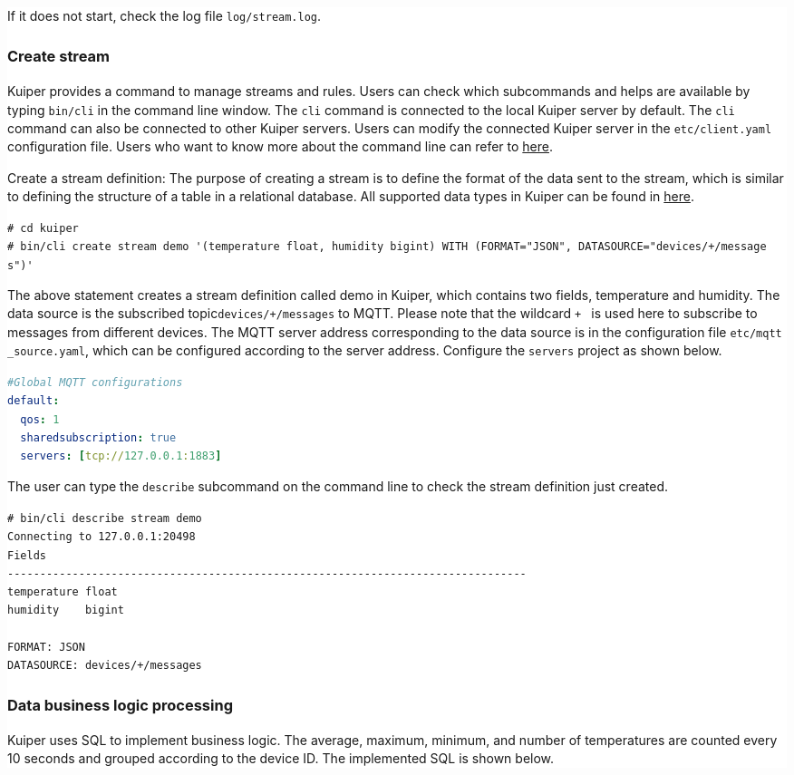   If it does not start, check the log file ``log/stream.log``.

### Create stream

Kuiper provides a command to manage streams and rules. Users can check which subcommands and helps are available by typing ``bin/cli`` in the command line window. The ``cli`` command is connected to the local Kuiper server by default. The ``cli`` command can also be connected to other Kuiper servers. Users can modify the connected Kuiper server in the ``etc/client.yaml`` configuration file. Users who want to know more about the command line can refer to [here](https://github.com/lf-edge/ekuiper/tree/master/docs/en_US/cli).

Create a stream definition: The purpose of creating a stream is to define the format of the data sent to the stream,  which is similar to defining the structure of a table in a relational database. All supported data types in Kuiper can be found in [here](https://github.com/lf-edge/ekuiper/blob/master/docs/en_US/cli/streams.md).

```shell
# cd kuiper
# bin/cli create stream demo '(temperature float, humidity bigint) WITH (FORMAT="JSON", DATASOURCE="devices/+/messages")'
```

The above statement creates a stream definition called demo in Kuiper, which contains two fields, temperature and humidity. The data source is the subscribed topic``devices/+/messages``  to MQTT. Please note that the wildcard ``+ `` is used here to subscribe to messages from different devices. The MQTT server address corresponding to the data source is in the configuration file ``etc/mqtt_source.yaml``, which can be configured according to the server address. Configure the ``servers`` project as shown below.

```yaml
#Global MQTT configurations
default:
  qos: 1
  sharedsubscription: true
  servers: [tcp://127.0.0.1:1883]
```

The user can type the ``describe`` subcommand on the command line to check the stream definition just created.

```shell
# bin/cli describe stream demo
Connecting to 127.0.0.1:20498
Fields
--------------------------------------------------------------------------------
temperature	float
humidity	bigint

FORMAT: JSON
DATASOURCE: devices/+/messages
```

### Data business logic processing

Kuiper uses SQL to implement business logic. The average, maximum, minimum, and number of temperatures are counted every 10 seconds and grouped according to the device ID. The implemented SQL is shown below.

